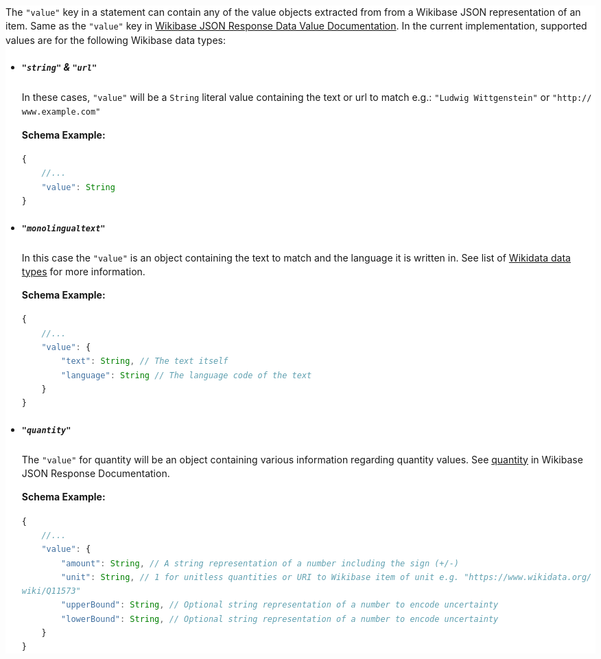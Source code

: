 The `"value"` key in a statement can contain any of the value objects extracted from from a Wikibase JSON representation of an item. Same as the `"value"` key in [Wikibase JSON Response Data Value Documentation](https://gerrit.wikimedia.org/r/plugins/gitiles/mediawiki/extensions/Wikibase/+/master/docs/topics/json.md#data-values-json_datavalues). In the current implementation, supported values are for the following Wikibase data types:

* ##### `"string"` & `"url"`

	In these cases, `"value"` will be a `String` literal value containing the text or url to match e.g.: `"Ludwig Wittgenstein"` or `"http://www.example.com"`

	**Schema Example:**
	
	```js
	{
	    //...
	    "value": String
	}
	```

* ##### `"monolingualtext"`

	In this case the `"value"` is an object containing the text to match and the language it is written in. See list of [Wikidata data types](https://www.wikidata.org/wiki/Special:ListDatatypes) for more information.

	**Schema Example:**

    ```js
    {
        //...
        "value": {
            "text": String, // The text itself
            "language": String // The language code of the text
        }
    }
    ```

* ##### `"quantity"`

	The `"value"` for quantity will be an object containing various information regarding quantity values. See [quantity](https://gerrit.wikimedia.org/r/plugins/gitiles/mediawiki/extensions/Wikibase/+/master/docs/topics/json.md#quantity-json_datavalues_quantity) in Wikibase JSON Response Documentation.

	**Schema Example:**

    ```js
    {
        //...
        "value": {
            "amount": String, // A string representation of a number including the sign (+/-)
            "unit": String, // 1 for unitless quantities or URI to Wikibase item of unit e.g. "https://www.wikidata.org/wiki/Q11573" 
            "upperBound": String, // Optional string representation of a number to encode uncertainty
            "lowerBound": String, // Optional string representation of a number to encode uncertainty
        }
    }
    ```
